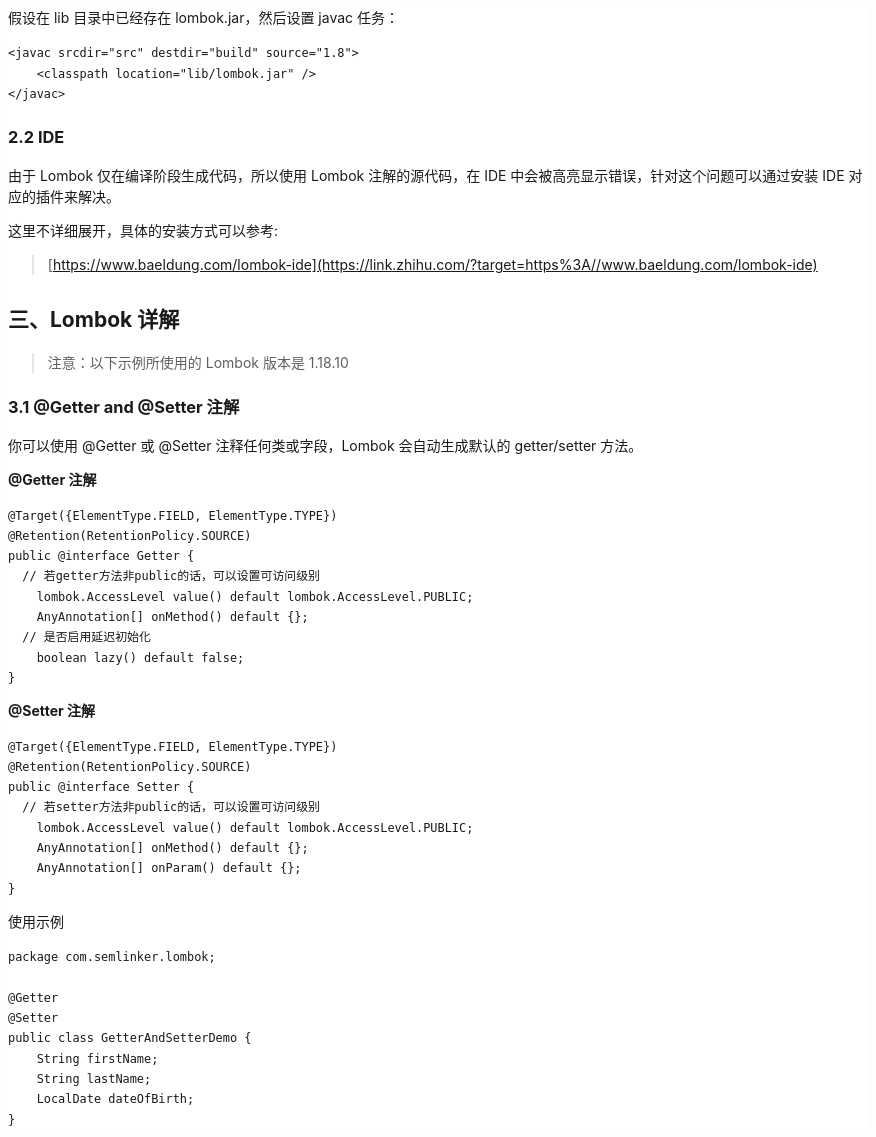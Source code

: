 假设在 lib 目录中已经存在 lombok.jar，然后设置 javac 任务：

```text
<javac srcdir="src" destdir="build" source="1.8">
    <classpath location="lib/lombok.jar" />
</javac>
```

### 2.2 IDE

由于 Lombok 仅在编译阶段生成代码，所以使用 Lombok 注解的源代码，在 IDE 中会被高亮显示错误，针对这个问题可以通过安装 IDE 对应的插件来解决。

这里不详细展开，具体的安装方式可以参考:

> [https://www.baeldung.com/lombok-ide](https://link.zhihu.com/?target=https%3A//www.baeldung.com/lombok-ide)

## 三、Lombok 详解

> 注意：以下示例所使用的 Lombok 版本是 1.18.10

### 3.1 @Getter and @Setter 注解

你可以使用 @Getter 或 @Setter 注释任何类或字段，Lombok 会自动生成默认的 getter/setter 方法。

**@Getter 注解**

```text
@Target({ElementType.FIELD, ElementType.TYPE})
@Retention(RetentionPolicy.SOURCE)
public @interface Getter {
  // 若getter方法非public的话，可以设置可访问级别
    lombok.AccessLevel value() default lombok.AccessLevel.PUBLIC;
    AnyAnnotation[] onMethod() default {};
  // 是否启用延迟初始化
    boolean lazy() default false;
}
```

**@Setter 注解**

```text
@Target({ElementType.FIELD, ElementType.TYPE})
@Retention(RetentionPolicy.SOURCE)
public @interface Setter {
  // 若setter方法非public的话，可以设置可访问级别
    lombok.AccessLevel value() default lombok.AccessLevel.PUBLIC;
    AnyAnnotation[] onMethod() default {};
    AnyAnnotation[] onParam() default {};
}
```

使用示例

```text
package com.semlinker.lombok;

@Getter
@Setter
public class GetterAndSetterDemo {
    String firstName;
    String lastName;
    LocalDate dateOfBirth;
}
```
